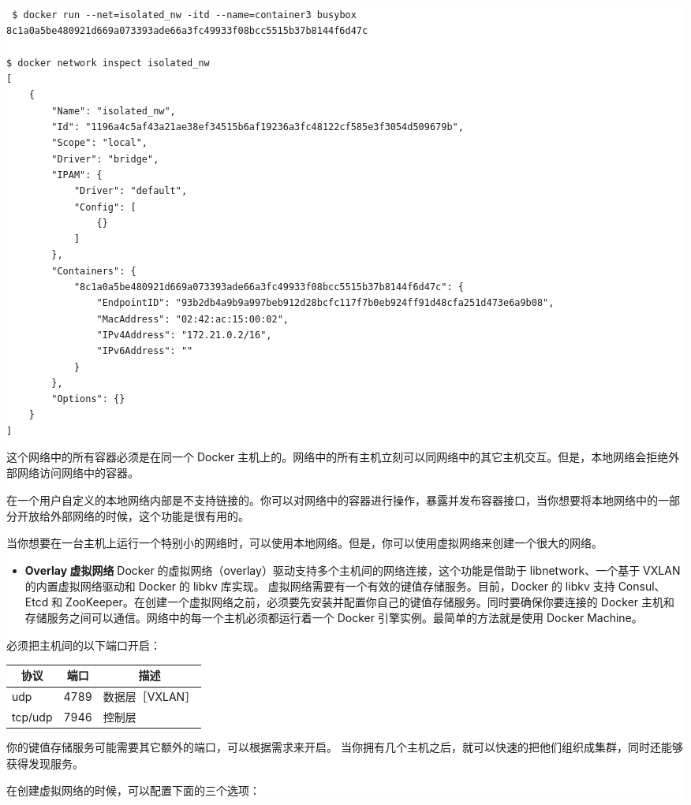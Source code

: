 ```
 $ docker run --net=isolated_nw -itd --name=container3 busybox
8c1a0a5be480921d669a073393ade66a3fc49933f08bcc5515b37b8144f6d47c

$ docker network inspect isolated_nw
[
    {
        "Name": "isolated_nw",
        "Id": "1196a4c5af43a21ae38ef34515b6af19236a3fc48122cf585e3f3054d509679b",
        "Scope": "local",
        "Driver": "bridge",
        "IPAM": {
            "Driver": "default",
            "Config": [
                {}
            ]
        },
        "Containers": {
            "8c1a0a5be480921d669a073393ade66a3fc49933f08bcc5515b37b8144f6d47c": {
                "EndpointID": "93b2db4a9b9a997beb912d28bcfc117f7b0eb924ff91d48cfa251d473e6a9b08",
                "MacAddress": "02:42:ac:15:00:02",
                "IPv4Address": "172.21.0.2/16",
                "IPv6Address": ""
            }
        },
        "Options": {}
    }
]
```

这个网络中的所有容器必须是在同一个 Docker 主机上的。网络中的所有主机立刻可以同网络中的其它主机交互。但是，本地网络会拒绝外部网络访问网络中的容器。

在一个用户自定义的本地网络内部是不支持链接的。你可以对网络中的容器进行操作，暴露并发布容器接口，当你想要将本地网络中的一部分开放给外部网络的时候，这个功能是很有用的。

当你想要在一台主机上运行一个特别小的网络时，可以使用本地网络。但是，你可以使用虚拟网络来创建一个很大的网络。

- **Overlay 虚拟网络**
Docker 的虚拟网络（overlay）驱动支持多个主机间的网络连接，这个功能是借助于 libnetwork、一个基于 VXLAN 的内置虚拟网络驱动和 Docker 的 libkv 库实现。
虚拟网络需要有一个有效的键值存储服务。目前，Docker 的 libkv 支持 Consul、Etcd 和 ZooKeeper。在创建一个虚拟网络之前，必须要先安装并配置你自己的键值存储服务。同时要确保你要连接的 Docker 主机和存储服务之间可以通信。网络中的每一个主机必须都运行着一个 Docker 引擎实例。最简单的方法就是使用 Docker Machine。
 
必须把主机间的以下端口开启：

| 协议 | 端口 | 描述 |
| - | - | - |
| udp | 4789 | 数据层［VXLAN］|
| tcp/udp | 7946 | 控制层 |

你的键值存储服务可能需要其它额外的端口，可以根据需求来开启。
当你拥有几个主机之后，就可以快速的把他们组织成集群，同时还能够获得发现服务。

在创建虚拟网络的时候，可以配置下面的三个选项：
